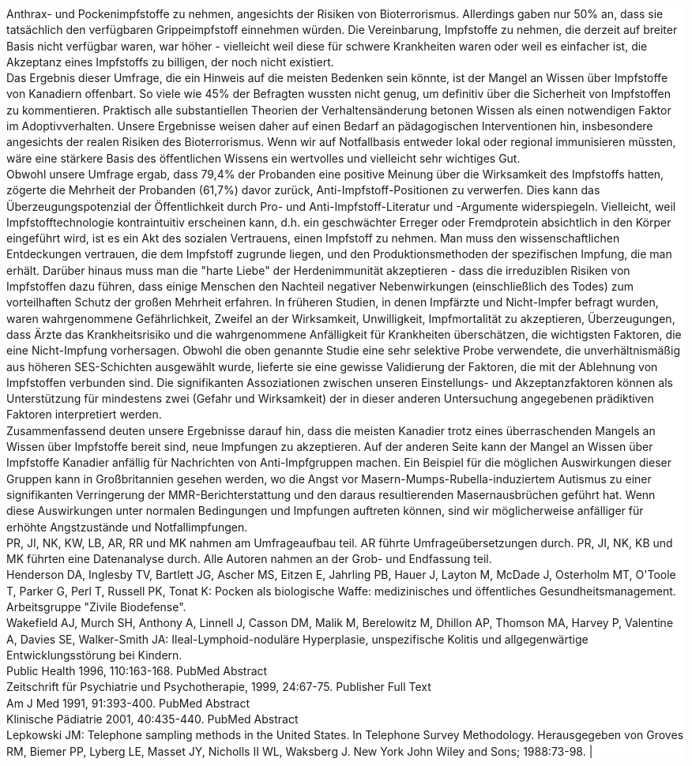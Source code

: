 Anthrax- und Pockenimpfstoffe zu nehmen, angesichts der Risiken von Bioterrorismus. Allerdings gaben nur 50% an, dass sie tatsächlich den verfügbaren Grippeimpfstoff einnehmen würden. Die Vereinbarung, Impfstoffe zu nehmen, die derzeit auf breiter Basis nicht verfügbar waren, war höher - vielleicht weil diese für schwere Krankheiten waren oder weil es einfacher ist, die Akzeptanz eines Impfstoffs zu billigen, der noch nicht existiert.<br/>Das Ergebnis dieser Umfrage, die ein Hinweis auf die meisten Bedenken sein könnte, ist der Mangel an Wissen über Impfstoffe von Kanadiern offenbart. So viele wie 45% der Befragten wussten nicht genug, um definitiv über die Sicherheit von Impfstoffen zu kommentieren. Praktisch alle substantiellen Theorien der Verhaltensänderung betonen Wissen als einen notwendigen Faktor im Adoptivverhalten. Unsere Ergebnisse weisen daher auf einen Bedarf an pädagogischen Interventionen hin, insbesondere angesichts der realen Risiken des Bioterrorismus. Wenn wir auf Notfallbasis entweder lokal oder regional immunisieren müssten, wäre eine stärkere Basis des öffentlichen Wissens ein wertvolles und vielleicht sehr wichtiges Gut.<br/>Obwohl unsere Umfrage ergab, dass 79,4% der Probanden eine positive Meinung über die Wirksamkeit des Impfstoffs hatten, zögerte die Mehrheit der Probanden (61,7%) davor zurück, Anti-Impfstoff-Positionen zu verwerfen. Dies kann das Überzeugungspotenzial der Öffentlichkeit durch Pro- und Anti-Impfstoff-Literatur und -Argumente widerspiegeln. Vielleicht, weil Impfstofftechnologie kontraintuitiv erscheinen kann, d.h. ein geschwächter Erreger oder Fremdprotein absichtlich in den Körper eingeführt wird, ist es ein Akt des sozialen Vertrauens, einen Impfstoff zu nehmen. Man muss den wissenschaftlichen Entdeckungen vertrauen, die dem Impfstoff zugrunde liegen, und den Produktionsmethoden der spezifischen Impfung, die man erhält. Darüber hinaus muss man die "harte Liebe" der Herdenimmunität akzeptieren - dass die irreduziblen Risiken von Impfstoffen dazu führen, dass einige Menschen den Nachteil negativer Nebenwirkungen (einschließlich des Todes) zum vorteilhaften Schutz der großen Mehrheit erfahren. In früheren Studien, in denen Impfärzte und Nicht-Impfer befragt wurden, waren wahrgenommene Gefährlichkeit, Zweifel an der Wirksamkeit, Unwilligkeit, Impfmortalität zu akzeptieren, Überzeugungen, dass Ärzte das Krankheitsrisiko und die wahrgenommene Anfälligkeit für Krankheiten überschätzen, die wichtigsten Faktoren, die eine Nicht-Impfung vorhersagen. Obwohl die oben genannte Studie eine sehr selektive Probe verwendete, die unverhältnismäßig aus höheren SES-Schichten ausgewählt wurde, lieferte sie eine gewisse Validierung der Faktoren, die mit der Ablehnung von Impfstoffen verbunden sind. Die signifikanten Assoziationen zwischen unseren Einstellungs- und Akzeptanzfaktoren können als Unterstützung für mindestens zwei (Gefahr und Wirksamkeit) der in dieser anderen Untersuchung angegebenen prädiktiven Faktoren interpretiert werden.<br/>Zusammenfassend deuten unsere Ergebnisse darauf hin, dass die meisten Kanadier trotz eines überraschenden Mangels an Wissen über Impfstoffe bereit sind, neue Impfungen zu akzeptieren. Auf der anderen Seite kann der Mangel an Wissen über Impfstoffe Kanadier anfällig für Nachrichten von Anti-Impfgruppen machen. Ein Beispiel für die möglichen Auswirkungen dieser Gruppen kann in Großbritannien gesehen werden, wo die Angst vor Masern-Mumps-Rubella-induziertem Autismus zu einer signifikanten Verringerung der MMR-Berichterstattung und den daraus resultierenden Masernausbrüchen geführt hat. Wenn diese Auswirkungen unter normalen Bedingungen und Impfungen auftreten können, sind wir möglicherweise anfälliger für erhöhte Angstzustände und Notfallimpfungen.<br/>PR, JI, NK, KW, LB, AR, RR und MK nahmen am Umfrageaufbau teil. AR führte Umfrageübersetzungen durch. PR, JI, NK, KB und MK führten eine Datenanalyse durch. Alle Autoren nahmen an der Grob- und Endfassung teil.<br/>Henderson DA, Inglesby TV, Bartlett JG, Ascher MS, Eitzen E, Jahrling PB, Hauer J, Layton M, McDade J, Osterholm MT, O'Toole T, Parker G, Perl T, Russell PK, Tonat K: Pocken als biologische Waffe: medizinisches und öffentliches Gesundheitsmanagement. Arbeitsgruppe "Zivile Biodefense".<br/>Wakefield AJ, Murch SH, Anthony A, Linnell J, Casson DM, Malik M, Berelowitz M, Dhillon AP, Thomson MA, Harvey P, Valentine A, Davies SE, Walker-Smith JA: Ileal-Lymphoid-noduläre Hyperplasie, unspezifische Kolitis und allgegenwärtige Entwicklungsstörung bei Kindern.<br/>Public Health 1996, 110:163-168. PubMed Abstract<br/>Zeitschrift für Psychiatrie und Psychotherapie, 1999, 24:67-75. Publisher Full Text<br/>Am J Med 1991, 91:393-400. PubMed Abstract<br/>Klinische Pädiatrie 2001, 40:435-440. PubMed Abstract<br/>Lepkowski JM: Telephone sampling methods in the United States. In Telephone Survey Methodology. Herausgegeben von Groves RM, Biemer PP, Lyberg LE, Masset JY, Nicholls II WL, Waksberg J. New York John Wiley and Sons; 1988:73-98. |